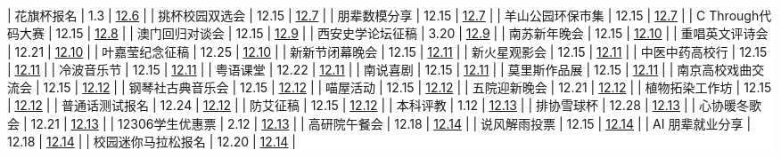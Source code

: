 |      花旗杯报名       |   1.3    | [12.6](https://nik-nul.github.io/news/2024-12-06)  |
|    挑杯校园双选会     |  12.15   | [12.7](https://nik-nul.github.io/news/2024-12-07)  |
|     朋辈数模分享      |  12.15   | [12.7](https://nik-nul.github.io/news/2024-12-07)  |
|   羊山公园环保市集    |  12.15   | [12.7](https://nik-nul.github.io/news/2024-12-07)  |
|   C Through代码大赛   |  12.15   | [12.8](https://nik-nul.github.io/news/2024-12-08)  |
|    澳门回归对谈会     |  12.15   | [12.9](https://nik-nul.github.io/news/2024-12-09)  |
|   西安史学论坛征稿    |   3.20   | [12.9](https://nik-nul.github.io/news/2024-12-09)  |
|     南苏新年晚会      |  12.15   | [12.10](https://nik-nul.github.io/news/2024-12-10) |
|    重唱英文评诗会     |  12.21   | [12.10](https://nik-nul.github.io/news/2024-12-10) |
|    叶嘉莹纪念征稿     |  12.25   | [12.10](https://nik-nul.github.io/news/2024-12-10) |
|    新新节闭幕晚会     |  12.15   | [12.11](https://nik-nul.github.io/news/2024-12-11) |
|     新火星观影会      |  12.15   | [12.11](https://nik-nul.github.io/news/2024-12-11) |
|    中医中药高校行     |  12.15   | [12.11](https://nik-nul.github.io/news/2024-12-11) |
|      冷波音乐节       |  12.15   | [12.11](https://nik-nul.github.io/news/2024-12-11) |
|       粤语课堂        |  12.22   | [12.11](https://nik-nul.github.io/news/2024-12-11) |
|       南说喜剧        |  12.15   | [12.11](https://nik-nul.github.io/news/2024-12-11) |
|     莫里斯作品展      |  12.15   | [12.11](https://nik-nul.github.io/news/2024-12-11) |
|  南京高校戏曲交流会   |  12.15   | [12.12](https://nik-nul.github.io/news/2024-12-12) |
|   钢琴社古典音乐会    |  12.15   | [12.12](https://nik-nul.github.io/news/2024-12-12) |
|       喵屋活动        |  12.15   | [12.12](https://nik-nul.github.io/news/2024-12-12) |
|     五院迎新晚会      |  12.21   | [12.12](https://nik-nul.github.io/news/2024-12-12) |
|    植物拓染工作坊     |  12.15   | [12.12](https://nik-nul.github.io/news/2024-12-12) |
|    普通话测试报名     |  12.24   | [12.12](https://nik-nul.github.io/news/2024-12-12) |
|       防艾征稿        |  12.15   | [12.12](https://nik-nul.github.io/news/2024-12-12) |
|       本科评教        |   1.12   | [12.13](https://nik-nul.github.io/news/2024-12-13) |
|      排协雪球杯       |  12.28   | [12.13](https://nik-nul.github.io/news/2024-12-13) |
|     心协暖冬歌会      |  12.21   | [12.13](https://nik-nul.github.io/news/2024-12-13) |
|    12306学生优惠票    |   2.12   | [12.13](https://nik-nul.github.io/news/2024-12-13) |
|     高研院午餐会      |  12.18   | [12.14](https://nik-nul.github.io/news/2024-12-14) |
|     说风解雨投票      |  12.15   | [12.14](https://nik-nul.github.io/news/2024-12-14) |
|    AI 朋辈就业分享    |  12.18   | [12.14](https://nik-nul.github.io/news/2024-12-14) |
|  校园迷你马拉松报名   |  12.20   | [12.14](https://nik-nul.github.io/news/2024-12-14) |
